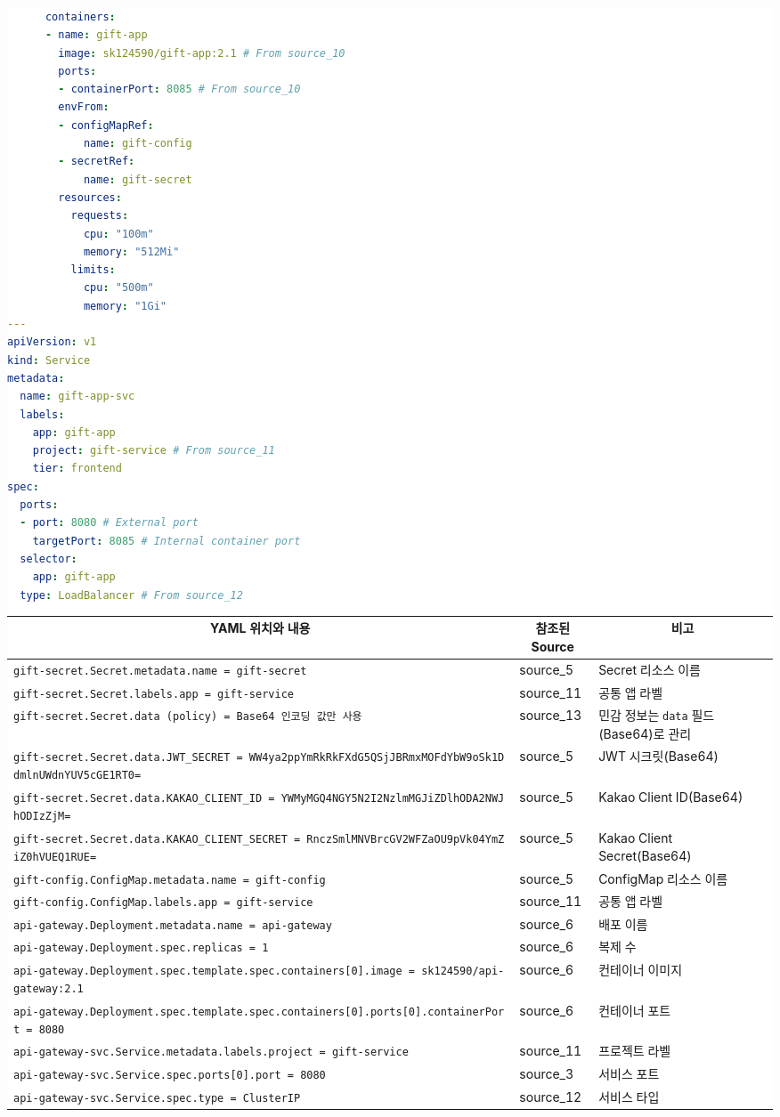 ```yaml
      containers:
      - name: gift-app
        image: sk124590/gift-app:2.1 # From source_10
        ports:
        - containerPort: 8085 # From source_10
        envFrom:
        - configMapRef:
            name: gift-config
        - secretRef:
            name: gift-secret
        resources:
          requests:
            cpu: "100m"
            memory: "512Mi"
          limits:
            cpu: "500m"
            memory: "1Gi"
---
apiVersion: v1
kind: Service
metadata:
  name: gift-app-svc
  labels:
    app: gift-app
    project: gift-service # From source_11
    tier: frontend
spec:
  ports:
  - port: 8080 # External port
    targetPort: 8085 # Internal container port
  selector:
    app: gift-app
  type: LoadBalancer # From source_12
```

| YAML 위치와 내용                                                                                         | 참조된 Source | 비고                           |
| --------------------------------------------------------------------------------------------------- | ---------- | ---------------------------- |
| `gift-secret.Secret.metadata.name = gift-secret`                                                    | source\_5  | Secret 리소스 이름                |
| `gift-secret.Secret.labels.app = gift-service`                                                      | source\_11 | 공통 앱 라벨                      |
| `gift-secret.Secret.data (policy) = Base64 인코딩 값만 사용`                                               | source\_13 | 민감 정보는 `data` 필드(Base64)로 관리 |
| `gift-secret.Secret.data.JWT_SECRET = WW4ya2ppYmRkRkFXdG5QSjJBRmxMOFdYbW9oSk1DdmlnUWdnYUV5cGE1RT0=` | source\_5  | JWT 시크릿(Base64)              |
| `gift-secret.Secret.data.KAKAO_CLIENT_ID = YWMyMGQ4NGY5N2I2NzlmMGJiZDlhODA2NWJhODIzZjM=`            | source\_5  | Kakao Client ID(Base64)      |
| `gift-secret.Secret.data.KAKAO_CLIENT_SECRET = RnczSmlMNVBrcGV2WFZaOU9pVk04YmZiZ0hVUEQ1RUE=`        | source\_5  | Kakao Client Secret(Base64)  |
| `gift-config.ConfigMap.metadata.name = gift-config`                                                 | source\_5  | ConfigMap 리소스 이름             |
| `gift-config.ConfigMap.labels.app = gift-service`                                                   | source\_11 | 공통 앱 라벨                      |
| `api-gateway.Deployment.metadata.name = api-gateway`                                                | source\_6  | 배포 이름                        |
| `api-gateway.Deployment.spec.replicas = 1`                                                          | source\_6  | 복제 수                         |
| `api-gateway.Deployment.spec.template.spec.containers[0].image = sk124590/api-gateway:2.1`          | source\_6  | 컨테이너 이미지                     |
| `api-gateway.Deployment.spec.template.spec.containers[0].ports[0].containerPort = 8080`             | source\_6  | 컨테이너 포트                      |
| `api-gateway-svc.Service.metadata.labels.project = gift-service`                                    | source\_11 | 프로젝트 라벨                      |
| `api-gateway-svc.Service.spec.ports[0].port = 8080`                                                 | source\_3  | 서비스 포트                       |
| `api-gateway-svc.Service.spec.type = ClusterIP`                                                     | source\_12 | 서비스 타입                       |
